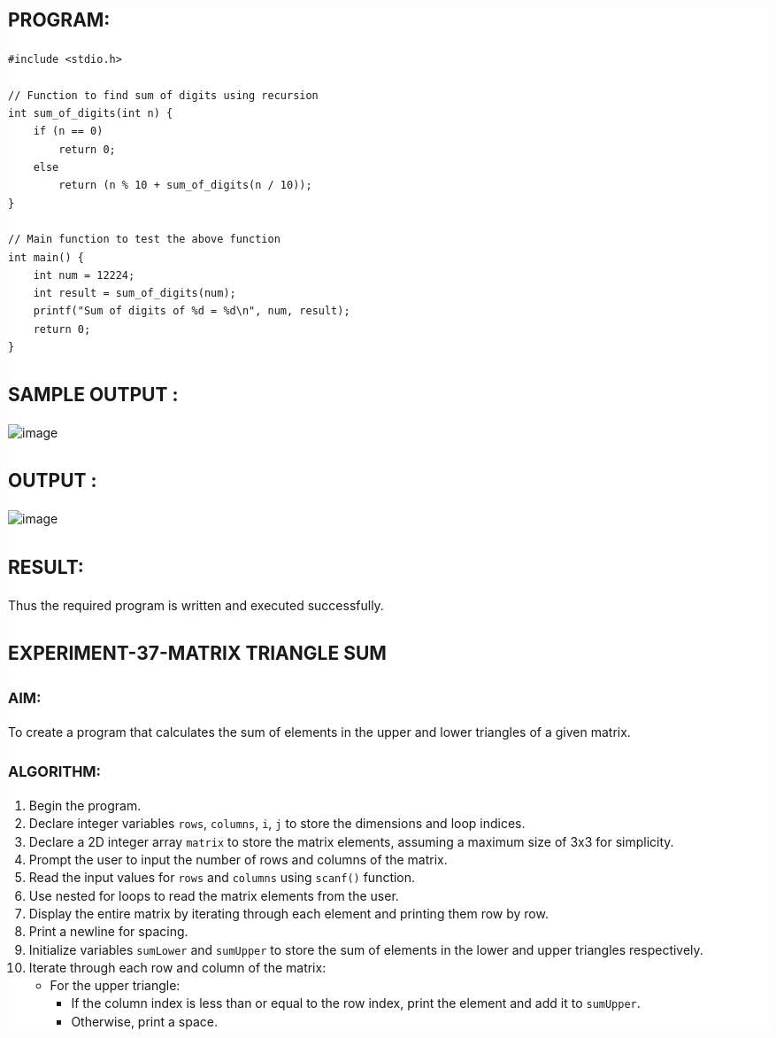 ## PROGRAM:
``` 
#include <stdio.h>

// Function to find sum of digits using recursion
int sum_of_digits(int n) {
    if (n == 0)
        return 0;
    else
        return (n % 10 + sum_of_digits(n / 10));
}

// Main function to test the above function
int main() {
    int num = 12224;
    int result = sum_of_digits(num);
    printf("Sum of digits of %d = %d\n", num, result);
    return 0;
}

```
## SAMPLE OUTPUT :

![image](https://github.com/EzhilsreeJ/MODULE-5/assets/144870412/e0195e30-b704-40c2-ad9a-3e3f3b61c73b)




## OUTPUT :
![image](https://github.com/EzhilsreeJ/MODULE-5/assets/144870412/12713e8d-1869-4788-90af-910b2d1c97f8)





## RESULT:
Thus the required program is written and executed successfully.


## EXPERIMENT-37-MATRIX TRIANGLE SUM

### AIM:
To create a program that calculates the sum of elements in the upper and lower triangles of a given matrix.

### ALGORITHM:
1. Begin the program.
2. Declare integer variables `rows`, `columns`, `i`, `j` to store the dimensions and loop indices.
3. Declare a 2D integer array `matrix` to store the matrix elements, assuming a maximum size of 3x3 for simplicity.
4. Prompt the user to input the number of rows and columns of the matrix.
5. Read the input values for `rows` and `columns` using `scanf()` function.
6. Use nested for loops to read the matrix elements from the user.
7. Display the entire matrix by iterating through each element and printing them row by row.
8. Print a newline for spacing.
9. Initialize variables `sumLower` and `sumUpper` to store the sum of elements in the lower and upper triangles respectively.
10. Iterate through each row and column of the matrix:
    - For the upper triangle:
        - If the column index is less than or equal to the row index, print the element and add it to `sumUpper`.
        - Otherwise, print a space.